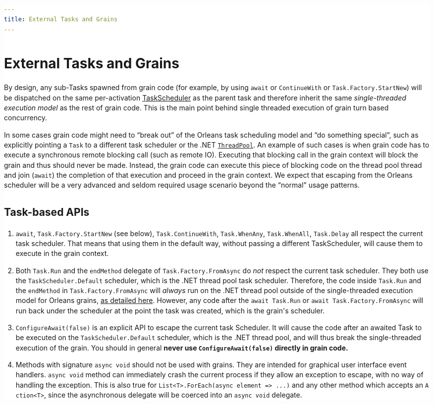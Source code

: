 ```yaml
---
title: External Tasks and Grains
---
```


# External Tasks and Grains

By design, any sub-Tasks spawned from grain code (for example, by using `await` or `ContinueWith` or `Task.Factory.StartNew`) will be dispatched on the same per-activation [TaskScheduler](/dotnet/api/system.threading.tasks.taskscheduler) as the parent task and therefore inherit the same *single-threaded execution model* as the rest of grain code.
This is the main point behind single threaded execution of grain turn based concurrency.

In some cases grain code might need to “break out” of the Orleans task scheduling model and “do something special”, such as explicitly pointing a `Task` to a different task scheduler or the .NET [`ThreadPool`](/dotnet/api/system.threading.threadpool).
An example of such cases is when grain code has to execute a synchronous remote blocking call (such as remote IO).
Executing that blocking call in the grain context will block the grain and thus should never be made.
Instead, the grain code can execute this piece of blocking code on the thread pool thread and join (`await`) the completion of that execution and proceed in the grain context.
We expect that escaping from the Orleans scheduler will be a very advanced and seldom required usage scenario beyond the “normal” usage patterns.

## Task-based APIs

1. `await`, `Task.Factory.StartNew` (see below), `Task.ContinueWith`, `Task.WhenAny`, `Task.WhenAll`, `Task.Delay` all respect the current task scheduler.
That means that using them in the default way, without passing a different TaskScheduler, will cause them to execute in the grain context.

1. Both `Task.Run` and the `endMethod` delegate of `Task.Factory.FromAsync` do *not* respect the current task scheduler.
They both use the `TaskScheduler.Default` scheduler, which is the .NET thread pool task scheduler.
Therefore, the code inside `Task.Run` and the `endMethod` in `Task.Factory.FromAsync` will *always* run on the .NET thread pool outside of the single-threaded execution model for Orleans grains, [as detailed here](http://blogs.msdn.com/b/pfxteam/archive/2011/10/24/10229468.aspx).
However, any code after the `await Task.Run` or `await Task.Factory.FromAsync` will run back under the scheduler at the point the task was created, which is the grain's scheduler.

1. `ConfigureAwait(false)` is an explicit API to escape the current task Scheduler.
It will cause the code after an awaited Task to be executed on the `TaskScheduler.Default` scheduler, which is the .NET thread pool, and will thus break the single-threaded execution of the grain.
You should in general **never use `ConfigureAwait(false)` directly in grain code.**

1. Methods with signature `async void` should not be used with grains.
They are intended for graphical user interface event handlers.
`async void` method can immediately crash the current process if they allow an exception to escape, with no way of handling the exception.
This is also true for `List<T>.ForEach(async element => ...)` and any other method which accepts an `Action<T>`, since the asynchronous delegate will be coerced into an `async void` delegate.
